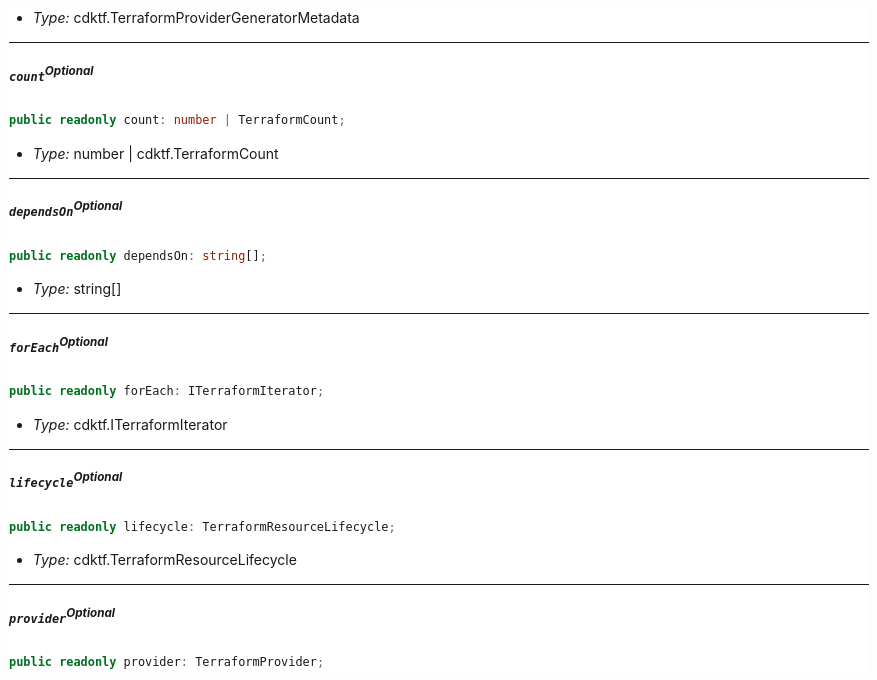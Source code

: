- *Type:* cdktf.TerraformProviderGeneratorMetadata

---

##### `count`<sup>Optional</sup> <a name="count" id="rhizo-co-terraform-provider-wiz.dataWizCloudConfigRules.DataWizCloudConfigRules.property.count"></a>

```typescript
public readonly count: number | TerraformCount;
```

- *Type:* number | cdktf.TerraformCount

---

##### `dependsOn`<sup>Optional</sup> <a name="dependsOn" id="rhizo-co-terraform-provider-wiz.dataWizCloudConfigRules.DataWizCloudConfigRules.property.dependsOn"></a>

```typescript
public readonly dependsOn: string[];
```

- *Type:* string[]

---

##### `forEach`<sup>Optional</sup> <a name="forEach" id="rhizo-co-terraform-provider-wiz.dataWizCloudConfigRules.DataWizCloudConfigRules.property.forEach"></a>

```typescript
public readonly forEach: ITerraformIterator;
```

- *Type:* cdktf.ITerraformIterator

---

##### `lifecycle`<sup>Optional</sup> <a name="lifecycle" id="rhizo-co-terraform-provider-wiz.dataWizCloudConfigRules.DataWizCloudConfigRules.property.lifecycle"></a>

```typescript
public readonly lifecycle: TerraformResourceLifecycle;
```

- *Type:* cdktf.TerraformResourceLifecycle

---

##### `provider`<sup>Optional</sup> <a name="provider" id="rhizo-co-terraform-provider-wiz.dataWizCloudConfigRules.DataWizCloudConfigRules.property.provider"></a>

```typescript
public readonly provider: TerraformProvider;
```
